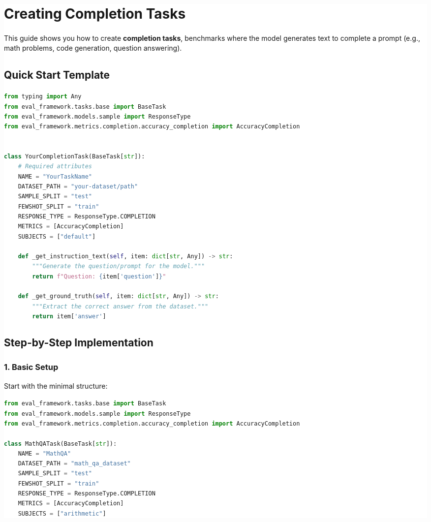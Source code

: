 # Creating Completion Tasks

This guide shows you how to create **completion tasks**, benchmarks where the model generates text to complete a prompt (e.g., math problems, code generation, question answering).

## Quick Start Template

```python
from typing import Any
from eval_framework.tasks.base import BaseTask
from eval_framework.models.sample import ResponseType
from eval_framework.metrics.completion.accuracy_completion import AccuracyCompletion


class YourCompletionTask(BaseTask[str]):
    # Required attributes
    NAME = "YourTaskName"
    DATASET_PATH = "your-dataset/path"
    SAMPLE_SPLIT = "test"
    FEWSHOT_SPLIT = "train"
    RESPONSE_TYPE = ResponseType.COMPLETION
    METRICS = [AccuracyCompletion]
    SUBJECTS = ["default"]

    def _get_instruction_text(self, item: dict[str, Any]) -> str:
        """Generate the question/prompt for the model."""
        return f"Question: {item['question']}"

    def _get_ground_truth(self, item: dict[str, Any]) -> str:
        """Extract the correct answer from the dataset."""
        return item['answer']
```

## Step-by-Step Implementation

### 1. Basic Setup

Start with the minimal structure:

```python
from eval_framework.tasks.base import BaseTask
from eval_framework.models.sample import ResponseType
from eval_framework.metrics.completion.accuracy_completion import AccuracyCompletion

class MathQATask(BaseTask[str]):
    NAME = "MathQA"
    DATASET_PATH = "math_qa_dataset"
    SAMPLE_SPLIT = "test"
    FEWSHOT_SPLIT = "train"
    RESPONSE_TYPE = ResponseType.COMPLETION
    METRICS = [AccuracyCompletion]
    SUBJECTS = ["arithmetic"]
```

